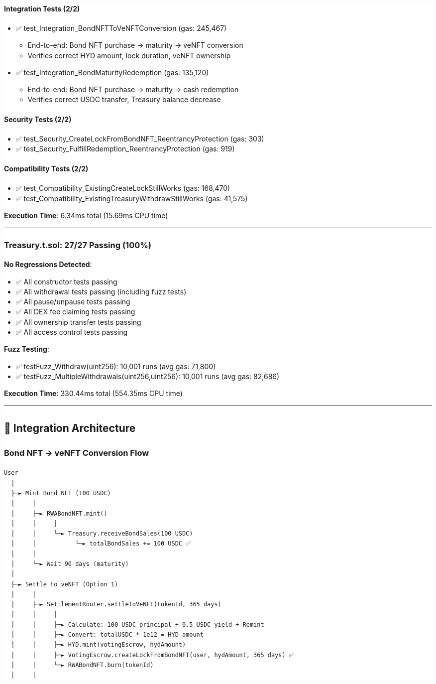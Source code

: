 #### Integration Tests (2/2)
- ✅ test_Integration_BondNFTToVeNFTConversion (gas: 245,467)
  - End-to-end: Bond NFT purchase → maturity → veNFT conversion
  - Verifies correct HYD amount, lock duration, veNFT ownership

- ✅ test_Integration_BondMaturityRedemption (gas: 135,120)
  - End-to-end: Bond NFT purchase → maturity → cash redemption
  - Verifies correct USDC transfer, Treasury balance decrease

#### Security Tests (2/2)
- ✅ test_Security_CreateLockFromBondNFT_ReentrancyProtection (gas: 303)
- ✅ test_Security_FulfillRedemption_ReentrancyProtection (gas: 919)

#### Compatibility Tests (2/2)
- ✅ test_Compatibility_ExistingCreateLockStillWorks (gas: 168,470)
- ✅ test_Compatibility_ExistingTreasuryWithdrawStillWorks (gas: 41,575)

**Execution Time**: 6.34ms total (15.69ms CPU time)

---

### Treasury.t.sol: 27/27 Passing (100%)

**No Regressions Detected**:
- ✅ All constructor tests passing
- ✅ All withdrawal tests passing (including fuzz tests)
- ✅ All pause/unpause tests passing
- ✅ All DEX fee claiming tests passing
- ✅ All ownership transfer tests passing
- ✅ All access control tests passing

**Fuzz Testing**:
- ✅ testFuzz_Withdraw(uint256): 10,001 runs (avg gas: 71,800)
- ✅ testFuzz_MultipleWithdrawals(uint256,uint256): 10,001 runs (avg gas: 82,686)

**Execution Time**: 330.44ms total (554.35ms CPU time)

---

## 🔗 Integration Architecture

### Bond NFT → veNFT Conversion Flow

```
User
  │
  ├─► Mint Bond NFT (100 USDC)
  │     │
  │     ├─► RWABondNFT.mint()
  │     │     │
  │     │     └─► Treasury.receiveBondSales(100 USDC)
  │     │           └─► totalBondSales += 100 USDC ✅
  │     │
  │     └─► Wait 90 days (maturity)
  │
  ├─► Settle to veNFT (Option 1)
  │     │
  │     ├─► SettlementRouter.settleToVeNFT(tokenId, 365 days)
  │     │     │
  │     │     ├─► Calculate: 100 USDC principal + 0.5 USDC yield + Remint
  │     │     ├─► Convert: totalUSDC * 1e12 = HYD amount
  │     │     ├─► HYD.mint(votingEscrow, hydAmount)
  │     │     ├─► VotingEscrow.createLockFromBondNFT(user, hydAmount, 365 days) ✅
  │     │     └─► RWABondNFT.burn(tokenId)
  │     │
```